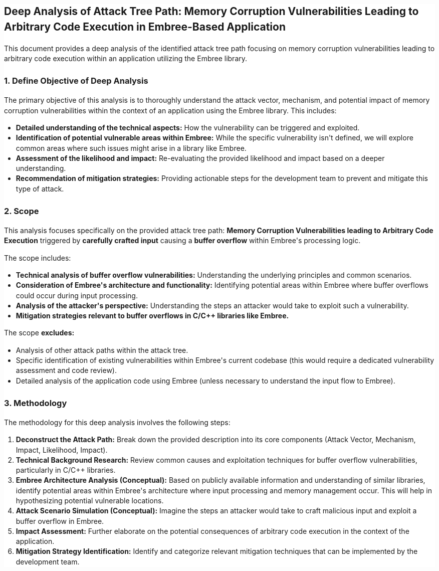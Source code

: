 ## Deep Analysis of Attack Tree Path: Memory Corruption Vulnerabilities Leading to Arbitrary Code Execution in Embree-Based Application

This document provides a deep analysis of the identified attack tree path focusing on memory corruption vulnerabilities leading to arbitrary code execution within an application utilizing the Embree library.

### 1. Define Objective of Deep Analysis

The primary objective of this analysis is to thoroughly understand the attack vector, mechanism, and potential impact of memory corruption vulnerabilities within the context of an application using the Embree library. This includes:

*   **Detailed understanding of the technical aspects:** How the vulnerability can be triggered and exploited.
*   **Identification of potential vulnerable areas within Embree:** While the specific vulnerability isn't defined, we will explore common areas where such issues might arise in a library like Embree.
*   **Assessment of the likelihood and impact:**  Re-evaluating the provided likelihood and impact based on a deeper understanding.
*   **Recommendation of mitigation strategies:**  Providing actionable steps for the development team to prevent and mitigate this type of attack.

### 2. Scope

This analysis focuses specifically on the provided attack tree path: **Memory Corruption Vulnerabilities leading to Arbitrary Code Execution** triggered by **carefully crafted input** causing a **buffer overflow** within Embree's processing logic.

The scope includes:

*   **Technical analysis of buffer overflow vulnerabilities:**  Understanding the underlying principles and common scenarios.
*   **Consideration of Embree's architecture and functionality:** Identifying potential areas within Embree where buffer overflows could occur during input processing.
*   **Analysis of the attacker's perspective:**  Understanding the steps an attacker would take to exploit such a vulnerability.
*   **Mitigation strategies relevant to buffer overflows in C/C++ libraries like Embree.**

The scope **excludes:**

*   Analysis of other attack paths within the attack tree.
*   Specific identification of existing vulnerabilities within Embree's current codebase (this would require a dedicated vulnerability assessment and code review).
*   Detailed analysis of the application code using Embree (unless necessary to understand the input flow to Embree).

### 3. Methodology

The methodology for this deep analysis involves the following steps:

1. **Deconstruct the Attack Path:** Break down the provided description into its core components (Attack Vector, Mechanism, Impact, Likelihood, Impact).
2. **Technical Background Research:** Review common causes and exploitation techniques for buffer overflow vulnerabilities, particularly in C/C++ libraries.
3. **Embree Architecture Analysis (Conceptual):**  Based on publicly available information and understanding of similar libraries, identify potential areas within Embree's architecture where input processing and memory management occur. This will help in hypothesizing potential vulnerable locations.
4. **Attack Scenario Simulation (Conceptual):**  Imagine the steps an attacker would take to craft malicious input and exploit a buffer overflow in Embree.
5. **Impact Assessment:**  Further elaborate on the potential consequences of arbitrary code execution in the context of the application.
6. **Mitigation Strategy Identification:**  Identify and categorize relevant mitigation techniques that can be implemented by the development team.
